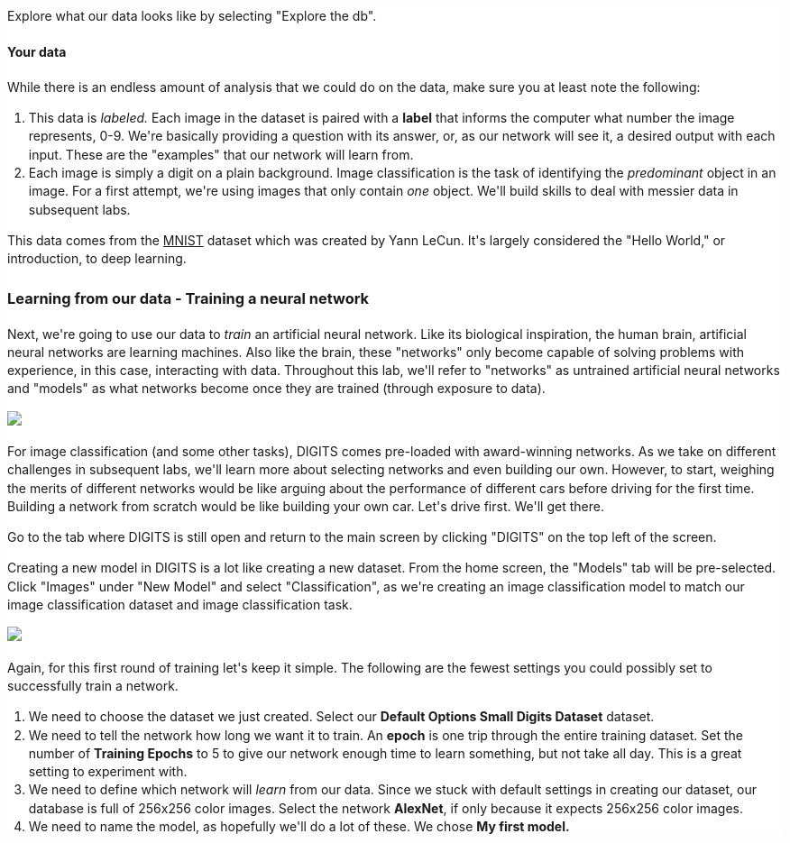 Explore what our data looks like by selecting "Explore the db".

#### Your data

While there is an endless amount of analysis that we could do on the data, make sure you at least note the following:

1. This data is *labeled.* Each image in the dataset is paired with a **label** that informs the computer what number the image represents, 0-9. We're basically providing a question with its answer, or, as our network will see it, a desired output with each input. These are the "examples" that our network will learn from.
2. Each image is simply a digit on a plain background. Image classification is the task of identifying the *predominant* object in an image. For a first attempt, we're using images that only contain *one* object. We'll build skills to deal with messier data in subsequent labs. 

This data comes from the [MNIST](http://yann.lecun.com/exdb/mnist/) dataset which was created by Yann LeCun. It's largely considered the "Hello World," or introduction, to deep learning.

### Learning from our data - Training a neural network

Next, we're going to use our data to *train* an artificial neural network. Like its biological inspiration, the human brain, artificial neural networks are learning machines. Also like the brain, these "networks" only become capable of solving problems with experience, in this case, interacting with data. Throughout this lab, we'll refer to "networks" as untrained artificial neural networks and "models" as what networks become once they are trained (through exposure to data).

![](networktomodel.PNG)

For image classification (and some other tasks), DIGITS comes pre-loaded with award-winning networks. As we take on different challenges in subsequent labs, we'll learn more about selecting networks and even building our own. However, to start, weighing the merits of different networks would be like arguing about the performance of different cars before driving for the first time. Building a network from scratch would be like building your own car. Let's drive first. We'll get there. 

Go to the tab where DIGITS is still open and return to the main screen by clicking "DIGITS" on the top left of the screen.

Creating a new model in DIGITS is a lot like creating a new dataset. From the home screen, the "Models" tab will be pre-selected. Click "Images" under "New Model" and select "Classification", as we're creating an image classification model to match our image classification dataset and image classification task.

![](newmodelselect.PNG)

Again, for this first round of training let's keep it simple. The following are the fewest settings you could possibly set to successfully train a network.

1. We need to choose the dataset we just created. Select our **Default Options Small Digits Dataset** dataset.
2. We need to tell the network how long we want it to train. An **epoch** is one trip through the entire training dataset. Set the number of **Training Epochs** to 5 to give our network enough time to learn something, but not take all day. This is a great setting to experiment with. 
3. We need to define which network will *learn* from our data. Since we stuck with default settings in creating our dataset, our database is full of 256x256 color images. Select the network **AlexNet**, if only because it expects 256x256 color images.
4. We need to name the model, as hopefully we'll do a lot of these. We chose **My first model.**
